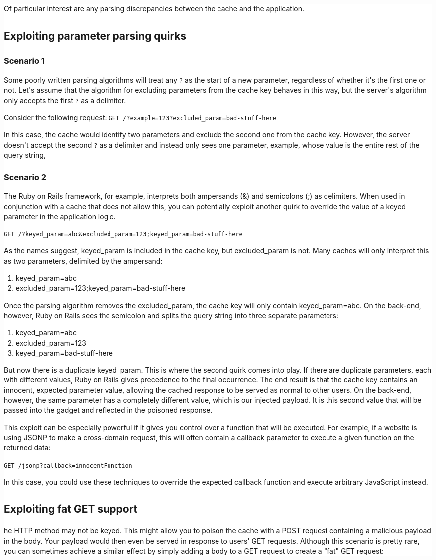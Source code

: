 Of particular interest are any parsing discrepancies between the cache and the application.

## Exploiting parameter parsing quirks
### Scenario 1 
Some poorly written parsing algorithms will treat any `?` as the start of a new parameter, regardless of whether it's the first one or not.  Let's assume that the algorithm for excluding parameters from the cache key behaves in this way, but the server's algorithm only accepts the first `?` as a delimiter. 

Consider the following request: 
`GET /?example=123?excluded_param=bad-stuff-here`

In this case, the cache would identify two parameters and exclude the second one from the cache key. However, the server doesn't accept the second `?` as a delimiter and instead only sees one parameter, example, whose value is the entire rest of the query string, 

### Scenario 2
The Ruby on Rails framework, for example, interprets both ampersands (&) and semicolons (;) as delimiters. When used in conjunction with a cache that does not allow this, you can potentially exploit another quirk to override the value of a keyed parameter in the application logic. 

 `GET /?keyed_param=abc&excluded_param=123;keyed_param=bad-stuff-here`

As the names suggest, keyed_param is included in the cache key, but excluded_param is not. Many caches will only interpret this as two parameters, delimited by the ampersand:
   1. keyed_param=abc 
   2. excluded_param=123;keyed_param=bad-stuff-here 

Once the parsing algorithm removes the excluded_param, the cache key will only contain keyed_param=abc. On the back-end, however, Ruby on Rails sees the semicolon and splits the query string into three separate parameters:
1. keyed_param=abc 
2. excluded_param=123 
3. keyed_param=bad-stuff-here 

But now there is a duplicate keyed_param. This is where the second quirk comes into play. If there are duplicate parameters, each with different values, Ruby on Rails gives precedence to the final occurrence. The end result is that the cache key contains an innocent, expected parameter value, allowing the cached response to be served as normal to other users. On the back-end, however, the same parameter has a completely different value, which is our injected payload. It is this second value that will be passed into the gadget and reflected in the poisoned response.

This exploit can be especially powerful if it gives you control over a function that will be executed. For example, if a website is using JSONP to make a cross-domain request, this will often contain a callback parameter to execute a given function on the returned data:

`GET /jsonp?callback=innocentFunction`

In this case, you could use these techniques to override the expected callback function and execute arbitrary JavaScript instead. 

## Exploiting fat GET support
he HTTP method may not be keyed. This might allow you to poison the cache with a POST request containing a malicious payload in the body. Your payload would then even be served in response to users' GET requests. Although this scenario is pretty rare, you can sometimes achieve a similar effect by simply adding a body to a GET request to create a "fat" GET request:

